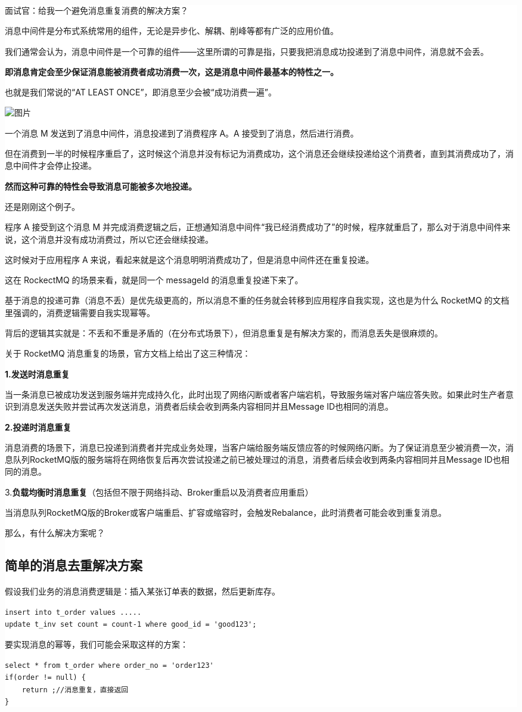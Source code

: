 面试官：给我一个避免消息重复消费的解决方案？

消息中间件是分布式系统常用的组件，无论是异步化、解耦、削峰等都有广泛的应用价值。

我们通常会认为，消息中间件是一个可靠的组件——这里所谓的可靠是指，只要我把消息成功投递到了消息中间件，消息就不会丢。

**即消息肯定会至少保证消息能被消费者成功消费一次，这是消息中间件最基本的特性之一。**

也就是我们常说的“AT LEAST ONCE”，即消息至少会被“成功消费一遍”。

![图片](https://mmbiz.qpic.cn/mmbiz_jpg/ELQw2WCMgt0icEf8NPybH3H3mx7ic9ebjxRaBgCU6pK5rxyJFh1xX7Ya9eUHZC7kXEMG5eO9FOLUayxDia4YN1gWA/640?wx_fmt=jpeg&tp=webp&wxfrom=5&wx_lazy=1&wx_co=1)

一个消息 M 发送到了消息中间件，消息投递到了消费程序 A。A 接受到了消息，然后进行消费。

但在消费到一半的时候程序重启了，这时候这个消息并没有标记为消费成功，这个消息还会继续投递给这个消费者，直到其消费成功了，消息中间件才会停止投递。

**然而这种可靠的特性会导致消息可能被多次地投递。**

还是刚刚这个例子。

程序 A 接受到这个消息 M 并完成消费逻辑之后，正想通知消息中间件“我已经消费成功了”的时候，程序就重启了，那么对于消息中间件来说，这个消息并没有成功消费过，所以它还会继续投递。

这时候对于应用程序 A 来说，看起来就是这个消息明明消费成功了，但是消息中间件还在重复投递。

这在 RockectMQ 的场景来看，就是同一个 messageId 的消息重复投递下来了。

基于消息的投递可靠（消息不丢）是优先级更高的，所以消息不重的任务就会转移到应用程序自我实现，这也是为什么 RocketMQ 的文档里强调的，消费逻辑需要自我实现幂等。

背后的逻辑其实就是：不丢和不重是矛盾的（在分布式场景下），但消息重复是有解决方案的，而消息丢失是很麻烦的。

关于 RocketMQ 消息重复的场景，官方文档上给出了这三种情况：

**1.发送时消息重复**

当一条消息已被成功发送到服务端并完成持久化，此时出现了网络闪断或者客户端宕机，导致服务端对客户端应答失败。如果此时生产者意识到消息发送失败并尝试再次发送消息，消费者后续会收到两条内容相同并且Message ID也相同的消息。

**2.投递时消息重复**

消息消费的场景下，消息已投递到消费者并完成业务处理，当客户端给服务端反馈应答的时候网络闪断。为了保证消息至少被消费一次，消息队列RocketMQ版的服务端将在网络恢复后再次尝试投递之前已被处理过的消息，消费者后续会收到两条内容相同并且Message ID也相同的消息。

3.**负载均衡时消息重复**（包括但不限于网络抖动、Broker重启以及消费者应用重启）

当消息队列RocketMQ版的Broker或客户端重启、扩容或缩容时，会触发Rebalance，此时消费者可能会收到重复消息。

那么，有什么解决方案呢？

##  **简单的消息去重解决方案**

假设我们业务的消息消费逻辑是：插入某张订单表的数据，然后更新库存。

```
insert into t_order values .....
update t_inv set count = count-1 where good_id = 'good123';
```

要实现消息的幂等，我们可能会采取这样的方案：

```
select * from t_order where order_no = 'order123'
if(order != null) {
    return ;//消息重复，直接返回
}
```
